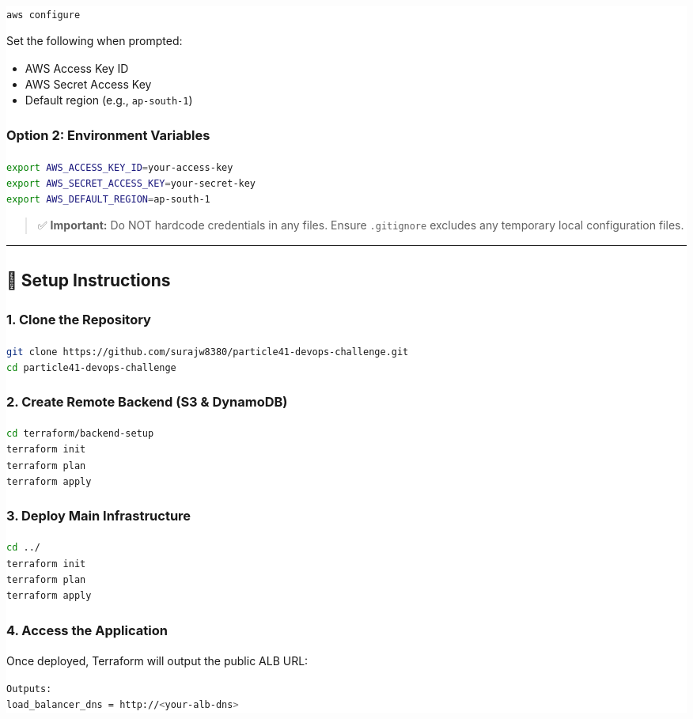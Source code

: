 ```bash
aws configure
```

Set the following when prompted:

* AWS Access Key ID
* AWS Secret Access Key
* Default region (e.g., `ap-south-1`)

### Option 2: Environment Variables

```bash
export AWS_ACCESS_KEY_ID=your-access-key
export AWS_SECRET_ACCESS_KEY=your-secret-key
export AWS_DEFAULT_REGION=ap-south-1
```

> ✅ **Important:** Do NOT hardcode credentials in any files. Ensure `.gitignore` excludes any temporary local configuration files.

---

## 🚀 Setup Instructions

### 1. Clone the Repository

```bash
git clone https://github.com/surajw8380/particle41-devops-challenge.git
cd particle41-devops-challenge
```

### 2. Create Remote Backend (S3 & DynamoDB)

```bash
cd terraform/backend-setup
terraform init
terraform plan
terraform apply
```

### 3. Deploy Main Infrastructure

```bash
cd ../
terraform init
terraform plan
terraform apply
```

### 4. Access the Application

Once deployed, Terraform will output the public ALB URL:

```bash
Outputs:
load_balancer_dns = http://<your-alb-dns>
```
